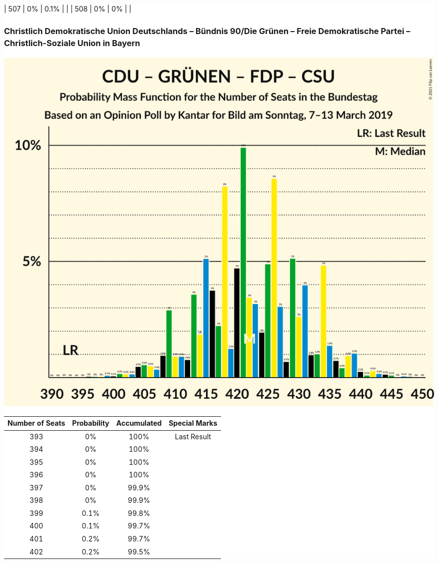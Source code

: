 | 507 | 0% | 0.1% |  |
| 508 | 0% | 0% |  |

### Christlich Demokratische Union Deutschlands – Bündnis 90/Die Grünen – Freie Demokratische Partei – Christlich-Soziale Union in Bayern

![Graph with seats probability mass function not yet produced](2019-03-13-Kantar-coalitions-seats-pmf-cdu–grünen–fdp–csu.png "Seats Probability Mass Function")

| Number of Seats | Probability | Accumulated | Special Marks |
|:---------------:|:-----------:|:-----------:|:-------------:|
| 393 | 0% | 100% | Last Result |
| 394 | 0% | 100% |  |
| 395 | 0% | 100% |  |
| 396 | 0% | 100% |  |
| 397 | 0% | 99.9% |  |
| 398 | 0% | 99.9% |  |
| 399 | 0.1% | 99.8% |  |
| 400 | 0.1% | 99.7% |  |
| 401 | 0.2% | 99.7% |  |
| 402 | 0.2% | 99.5% |  |